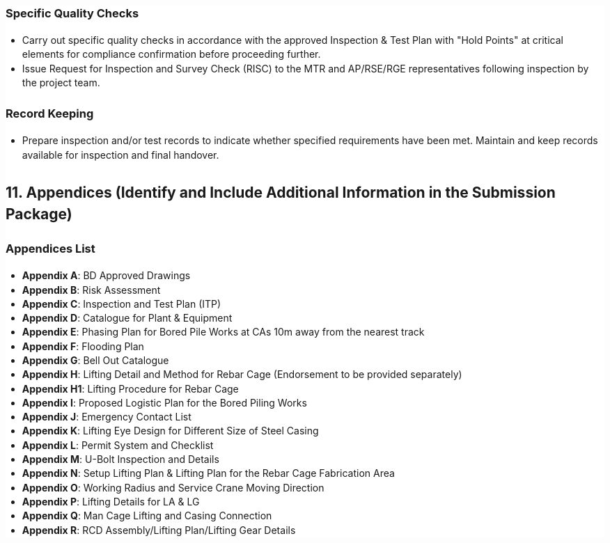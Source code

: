 ### Specific Quality Checks

- Carry out specific quality checks in accordance with the approved Inspection & Test Plan with "Hold Points" at critical elements for compliance confirmation before proceeding further.
- Issue Request for Inspection and Survey Check (RISC) to the MTR and AP/RSE/RGE representatives following inspection by the project team.

### Record Keeping

- Prepare inspection and/or test records to indicate whether specified requirements have been met. Maintain and keep records available for inspection and final handover.

## 11. Appendices (Identify and Include Additional Information in the Submission Package)

### Appendices List

- **Appendix A**: BD Approved Drawings
- **Appendix B**: Risk Assessment
- **Appendix C**: Inspection and Test Plan (ITP)
- **Appendix D**: Catalogue for Plant & Equipment
- **Appendix E**: Phasing Plan for Bored Pile Works at CAs 10m away from the nearest track
- **Appendix F**: Flooding Plan
- **Appendix G**: Bell Out Catalogue
- **Appendix H**: Lifting Detail and Method for Rebar Cage (Endorsement to be provided separately)
- **Appendix H1**: Lifting Procedure for Rebar Cage
- **Appendix I**: Proposed Logistic Plan for the Bored Piling Works
- **Appendix J**: Emergency Contact List
- **Appendix K**: Lifting Eye Design for Different Size of Steel Casing
- **Appendix L**: Permit System and Checklist
- **Appendix M**: U-Bolt Inspection and Details
- **Appendix N**: Setup Lifting Plan & Lifting Plan for the Rebar Cage Fabrication Area
- **Appendix O**: Working Radius and Service Crane Moving Direction
- **Appendix P**: Lifting Details for LA & LG
- **Appendix Q**: Man Cage Lifting and Casing Connection
- **Appendix R**: RCD Assembly/Lifting Plan/Lifting Gear Details
